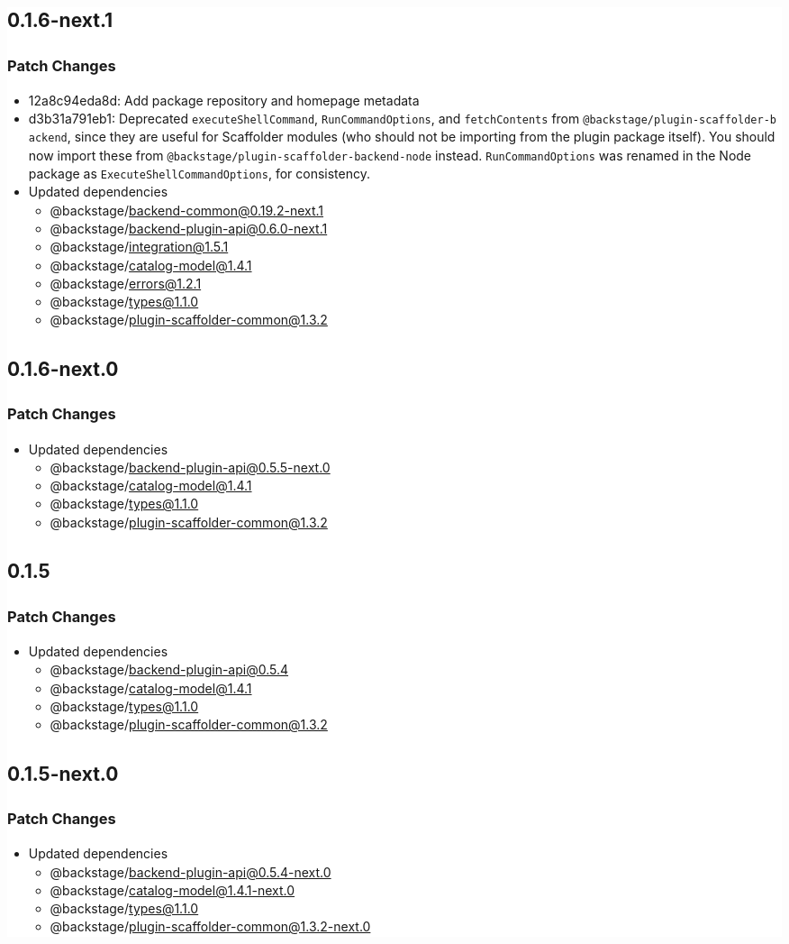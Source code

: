 ## 0.1.6-next.1

### Patch Changes

- 12a8c94eda8d: Add package repository and homepage metadata
- d3b31a791eb1: Deprecated `executeShellCommand`, `RunCommandOptions`, and `fetchContents` from `@backstage/plugin-scaffolder-backend`, since they are useful for Scaffolder modules (who should not be importing from the plugin package itself). You should now import these from `@backstage/plugin-scaffolder-backend-node` instead. `RunCommandOptions` was renamed in the Node package as `ExecuteShellCommandOptions`, for consistency.
- Updated dependencies
  - @backstage/backend-common@0.19.2-next.1
  - @backstage/backend-plugin-api@0.6.0-next.1
  - @backstage/integration@1.5.1
  - @backstage/catalog-model@1.4.1
  - @backstage/errors@1.2.1
  - @backstage/types@1.1.0
  - @backstage/plugin-scaffolder-common@1.3.2

## 0.1.6-next.0

### Patch Changes

- Updated dependencies
  - @backstage/backend-plugin-api@0.5.5-next.0
  - @backstage/catalog-model@1.4.1
  - @backstage/types@1.1.0
  - @backstage/plugin-scaffolder-common@1.3.2

## 0.1.5

### Patch Changes

- Updated dependencies
  - @backstage/backend-plugin-api@0.5.4
  - @backstage/catalog-model@1.4.1
  - @backstage/types@1.1.0
  - @backstage/plugin-scaffolder-common@1.3.2

## 0.1.5-next.0

### Patch Changes

- Updated dependencies
  - @backstage/backend-plugin-api@0.5.4-next.0
  - @backstage/catalog-model@1.4.1-next.0
  - @backstage/types@1.1.0
  - @backstage/plugin-scaffolder-common@1.3.2-next.0
